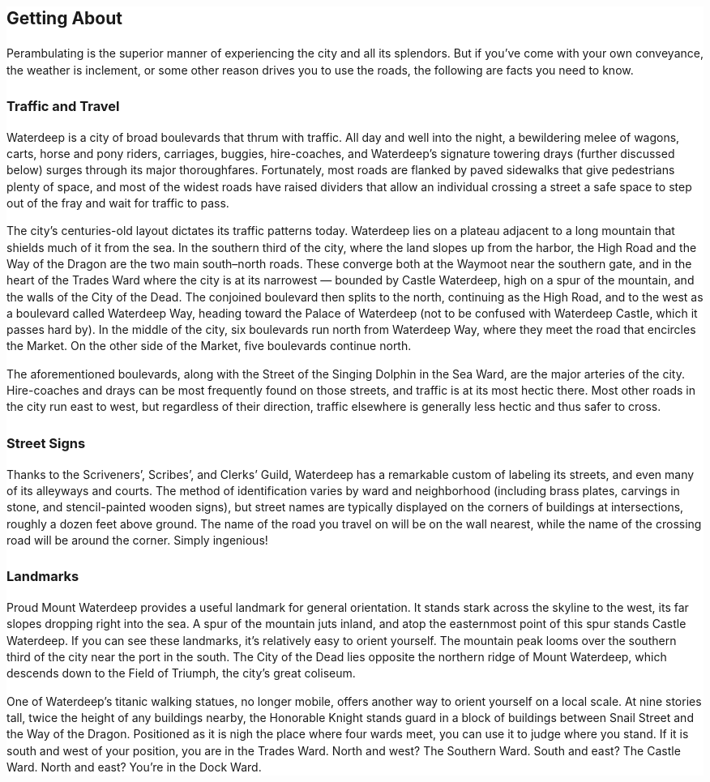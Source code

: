 ## Getting About
Perambulating is the superior manner of experiencing the city and all its splendors. But if you’ve come with your own conveyance, the weather is inclement, or some other reason drives you to use the roads, the following are facts you need to know.

### Traffic and Travel
Waterdeep is a city of broad boulevards that thrum with traffic. All day and well into the night, a bewildering melee of wagons, carts, horse and pony riders, carriages, buggies, hire-coaches, and Waterdeep’s signature towering drays (further discussed below) surges through its major thoroughfares. Fortunately, most roads are flanked by paved sidewalks that give pedestrians plenty of space, and most of the widest roads have raised dividers that allow an individual crossing a street a safe space to step out of the fray and wait for traffic to pass.

The city’s centuries-old layout dictates its traffic patterns today. Waterdeep lies on a plateau adjacent to a long mountain that shields much of it from the sea. In the southern third of the city, where the land slopes up from the harbor, the High Road and the Way of the Dragon are the two main south–north roads. These converge both at the Waymoot near the southern gate, and in the heart of the Trades Ward where the city is at its narrowest — bounded by Castle Waterdeep, high on a spur of the mountain, and the walls of the City of the Dead. The conjoined boulevard then splits to the north, continuing as the High Road, and to the west as a boulevard called Waterdeep Way, heading toward the Palace of Waterdeep (not to be confused with Waterdeep Castle, which it passes hard by). In the middle of the city, six boulevards run north from Waterdeep Way, where they meet the road that encircles the Market. On the other side of the Market, five boulevards continue north.

The aforementioned boulevards, along with the Street of the Singing Dolphin in the Sea Ward, are the major arteries of the city. Hire-coaches and drays can be most frequently found on those streets, and traffic is at its most hectic there. Most other roads in the city run east to west, but regardless of their direction, traffic elsewhere is generally less hectic and thus safer to cross.

### Street Signs
Thanks to the Scriveners’, Scribes’, and Clerks’ Guild, Waterdeep has a remarkable custom of labeling its streets, and even many of its alleyways and courts. The method of identification varies by ward and neighborhood (including brass plates, carvings in stone, and stencil-painted wooden signs), but street names are typically displayed on the corners of buildings at intersections, roughly a dozen feet above ground. The name of the road you travel on will be on the wall nearest, while the name of the crossing road will be around the corner. Simply ingenious!

```
```


### Landmarks
Proud Mount Waterdeep provides a useful landmark for general orientation. It stands stark across the skyline to the west, its far slopes dropping right into the sea. A spur of the mountain juts inland, and atop the easternmost point of this spur stands Castle Waterdeep. If you can see these landmarks, it’s relatively easy to orient yourself. The mountain peak looms over the southern third of the city near the port in the south. The City of the Dead lies opposite the northern ridge of Mount Waterdeep, which descends down to the Field of Triumph, the city’s great coliseum.

One of Waterdeep’s titanic walking statues, no longer mobile, offers another way to orient yourself on a local scale. At nine stories tall, twice the height of any buildings nearby, the Honorable Knight stands guard in a block of buildings between Snail Street and the Way of the Dragon. Positioned as it is nigh the place where four wards meet, you can use it to judge where you stand. If it is south and west of your position, you are in the Trades Ward. North and west? The Southern Ward. South and east? The Castle Ward. North and east? You’re in the Dock Ward.

